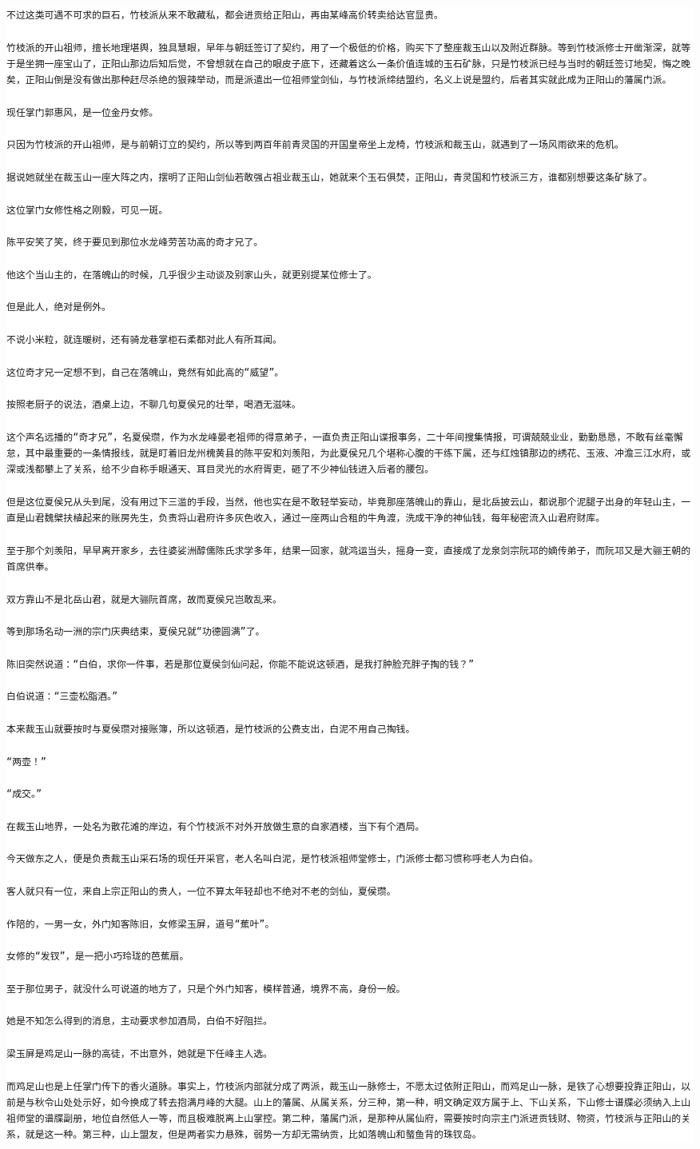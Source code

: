    不过这类可遇不可求的巨石，竹枝派从来不敢藏私，都会进贡给正阳山，再由某峰高价转卖给达官显贵。

    竹枝派的开山祖师，擅长地理堪舆，独具慧眼，早年与朝廷签订了契约，用了一个极低的价格，购买下了整座裁玉山以及附近群脉。等到竹枝派修士开凿渐深，就等于是坐拥一座宝山了，正阳山那边后知后觉，不曾想就在自己的眼皮子底下，还藏着这么一条价值连城的玉石矿脉，只是竹枝派已经与当时的朝廷签订地契，悔之晚矣，正阳山倒是没有做出那种赶尽杀绝的狠辣举动，而是派遣出一位祖师堂剑仙，与竹枝派缔结盟约，名义上说是盟约，后者其实就此成为正阳山的藩属门派。

    现任掌门郭惠风，是一位金丹女修。

    只因为竹枝派的开山祖师，是与前朝订立的契约，所以等到两百年前青灵国的开国皇帝坐上龙椅，竹枝派和裁玉山，就遇到了一场风雨欲来的危机。

    据说她就坐在裁玉山一座大阵之内，摆明了正阳山剑仙若敢强占祖业裁玉山，她就来个玉石俱焚，正阳山，青灵国和竹枝派三方，谁都别想要这条矿脉了。

    这位掌门女修性格之刚毅，可见一斑。

    陈平安笑了笑，终于要见到那位水龙峰劳苦功高的奇才兄了。

    他这个当山主的，在落魄山的时候，几乎很少主动谈及别家山头，就更别提某位修士了。

    但是此人，绝对是例外。

    不说小米粒，就连暖树，还有骑龙巷掌柜石柔都对此人有所耳闻。

    这位奇才兄一定想不到，自己在落魄山，竟然有如此高的“威望”。

    按照老厨子的说法，酒桌上边，不聊几句夏侯兄的壮举，喝酒无滋味。

    这个声名远播的“奇才兄”，名夏侯瓒，作为水龙峰晏老祖师的得意弟子，一直负责正阳山谍报事务，二十年间搜集情报，可谓兢兢业业，勤勤恳恳，不敢有丝毫懈怠，其中最重要的一条情报线，就是盯着旧龙州槐黄县的陈平安和刘羡阳，为此夏侯兄几个堪称心腹的干练下属，还与红烛镇那边的绣花、玉液、冲澹三江水府，或深或浅都攀上了关系，给不少自称手眼通天、耳目灵光的水府胥吏，砸了不少神仙钱进入后者的腰包。

    但是这位夏侯兄从头到尾，没有用过下三滥的手段，当然，他也实在是不敢轻举妄动，毕竟那座落魄山的靠山，是北岳披云山，都说那个泥腿子出身的年轻山主，一直是山君魏檗扶植起来的账房先生，负责将山君府许多灰色收入，通过一座两山合租的牛角渡，洗成干净的神仙钱，每年秘密流入山君府财库。

    至于那个刘羡阳，早早离开家乡，去往婆娑洲醇儒陈氏求学多年，结果一回家，就鸿运当头，摇身一变，直接成了龙泉剑宗阮邛的嫡传弟子，而阮邛又是大骊王朝的首席供奉。

    双方靠山不是北岳山君，就是大骊阮首席，故而夏侯兄岂敢乱来。

    等到那场名动一洲的宗门庆典结束，夏侯兄就“功德圆满”了。

    陈旧突然说道：“白伯，求你一件事，若是那位夏侯剑仙问起，你能不能说这顿酒，是我打肿脸充胖子掏的钱？”

    白伯说道：“三壶松脂酒。”

    本来裁玉山就要按时与夏侯瓒对接账簿，所以这顿酒，是竹枝派的公费支出，白泥不用自己掏钱。

    “两壶！”

    “成交。”

    在裁玉山地界，一处名为散花滩的岸边，有个竹枝派不对外开放做生意的自家酒楼，当下有个酒局。

    今天做东之人，便是负责裁玉山采石场的现任开采官，老人名叫白泥，是竹枝派祖师堂修士，门派修士都习惯称呼老人为白伯。

    客人就只有一位，来自上宗正阳山的贵人，一位不算太年轻却也不绝对不老的剑仙，夏侯瓒。

    作陪的，一男一女，外门知客陈旧，女修梁玉屏，道号“蕉叶”。

    女修的“发钗”，是一把小巧玲珑的芭蕉扇。

    至于那位男子，就没什么可说道的地方了，只是个外门知客，模样普通，境界不高，身份一般。

    她是不知怎么得到的消息，主动要求参加酒局，白伯不好阻拦。

    梁玉屏是鸡足山一脉的高徒，不出意外，她就是下任峰主人选。

    而鸡足山也是上任掌门传下的香火道脉。事实上，竹枝派内部就分成了两派，裁玉山一脉修士，不愿太过依附正阳山，而鸡足山一脉，是铁了心想要投靠正阳山，以前是与秋令山处处示好，如今换成了转去抱满月峰的大腿。山上的藩属、从属关系，分三种，第一种，明文确定双方属于上、下山关系，下山修士谱牒必须纳入上山祖师堂的谱牒副册，地位自然低人一等，而且极难脱离上山掌控。第二种，藩属门派，是那种从属仙府，需要按时向宗主门派进贡钱财、物资，竹枝派与正阳山的关系，就是这一种。第三种，山上盟友，但是两者实力悬殊，弱势一方却无需纳贡，比如落魄山和螯鱼背的珠钗岛。
